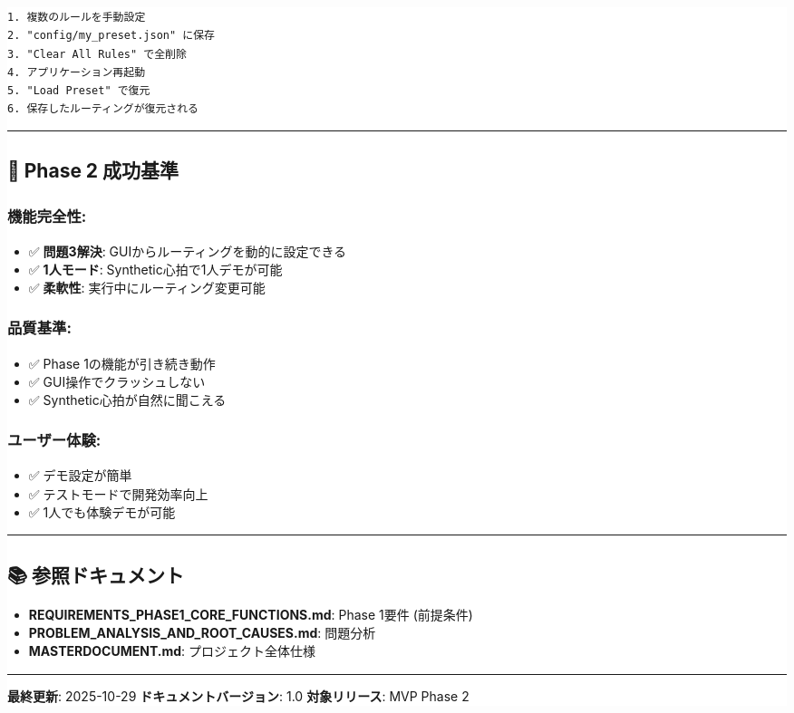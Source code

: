 ```
1. 複数のルールを手動設定
2. "config/my_preset.json" に保存
3. "Clear All Rules" で全削除
4. アプリケーション再起動
5. "Load Preset" で復元
6. 保存したルーティングが復元される
```

---

## 🎯 Phase 2 成功基準

### 機能完全性:
- ✅ **問題3解決**: GUIからルーティングを動的に設定できる
- ✅ **1人モード**: Synthetic心拍で1人デモが可能
- ✅ **柔軟性**: 実行中にルーティング変更可能

### 品質基準:
- ✅ Phase 1の機能が引き続き動作
- ✅ GUI操作でクラッシュしない
- ✅ Synthetic心拍が自然に聞こえる

### ユーザー体験:
- ✅ デモ設定が簡単
- ✅ テストモードで開発効率向上
- ✅ 1人でも体験デモが可能

---

## 📚 参照ドキュメント

- **REQUIREMENTS_PHASE1_CORE_FUNCTIONS.md**: Phase 1要件 (前提条件)
- **PROBLEM_ANALYSIS_AND_ROOT_CAUSES.md**: 問題分析
- **MASTERDOCUMENT.md**: プロジェクト全体仕様

---

**最終更新**: 2025-10-29
**ドキュメントバージョン**: 1.0
**対象リリース**: MVP Phase 2

